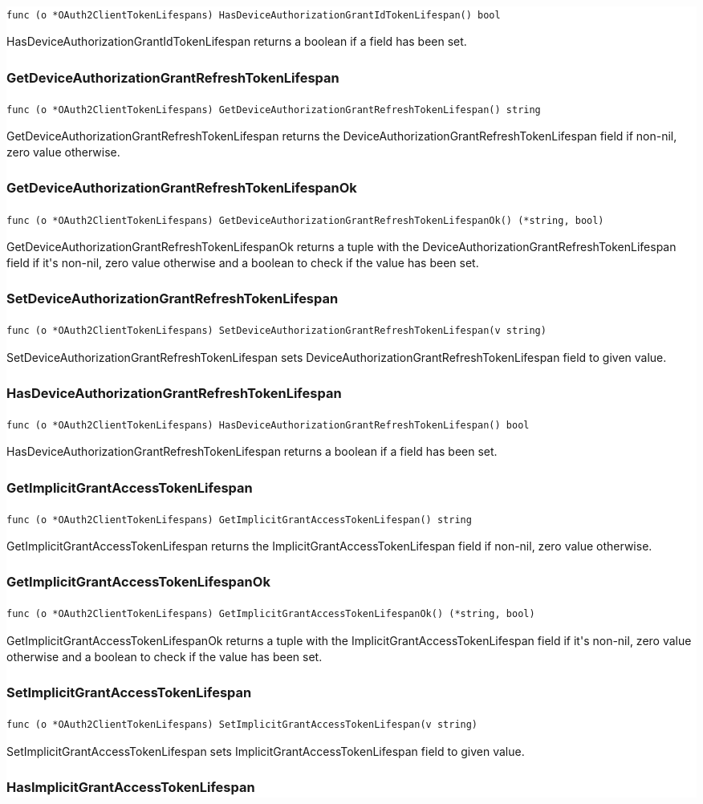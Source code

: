 `func (o *OAuth2ClientTokenLifespans) HasDeviceAuthorizationGrantIdTokenLifespan() bool`

HasDeviceAuthorizationGrantIdTokenLifespan returns a boolean if a field has been set.

### GetDeviceAuthorizationGrantRefreshTokenLifespan

`func (o *OAuth2ClientTokenLifespans) GetDeviceAuthorizationGrantRefreshTokenLifespan() string`

GetDeviceAuthorizationGrantRefreshTokenLifespan returns the DeviceAuthorizationGrantRefreshTokenLifespan field if non-nil, zero value otherwise.

### GetDeviceAuthorizationGrantRefreshTokenLifespanOk

`func (o *OAuth2ClientTokenLifespans) GetDeviceAuthorizationGrantRefreshTokenLifespanOk() (*string, bool)`

GetDeviceAuthorizationGrantRefreshTokenLifespanOk returns a tuple with the DeviceAuthorizationGrantRefreshTokenLifespan field if it's non-nil, zero value otherwise
and a boolean to check if the value has been set.

### SetDeviceAuthorizationGrantRefreshTokenLifespan

`func (o *OAuth2ClientTokenLifespans) SetDeviceAuthorizationGrantRefreshTokenLifespan(v string)`

SetDeviceAuthorizationGrantRefreshTokenLifespan sets DeviceAuthorizationGrantRefreshTokenLifespan field to given value.

### HasDeviceAuthorizationGrantRefreshTokenLifespan

`func (o *OAuth2ClientTokenLifespans) HasDeviceAuthorizationGrantRefreshTokenLifespan() bool`

HasDeviceAuthorizationGrantRefreshTokenLifespan returns a boolean if a field has been set.

### GetImplicitGrantAccessTokenLifespan

`func (o *OAuth2ClientTokenLifespans) GetImplicitGrantAccessTokenLifespan() string`

GetImplicitGrantAccessTokenLifespan returns the ImplicitGrantAccessTokenLifespan field if non-nil, zero value otherwise.

### GetImplicitGrantAccessTokenLifespanOk

`func (o *OAuth2ClientTokenLifespans) GetImplicitGrantAccessTokenLifespanOk() (*string, bool)`

GetImplicitGrantAccessTokenLifespanOk returns a tuple with the ImplicitGrantAccessTokenLifespan field if it's non-nil, zero value otherwise
and a boolean to check if the value has been set.

### SetImplicitGrantAccessTokenLifespan

`func (o *OAuth2ClientTokenLifespans) SetImplicitGrantAccessTokenLifespan(v string)`

SetImplicitGrantAccessTokenLifespan sets ImplicitGrantAccessTokenLifespan field to given value.

### HasImplicitGrantAccessTokenLifespan
